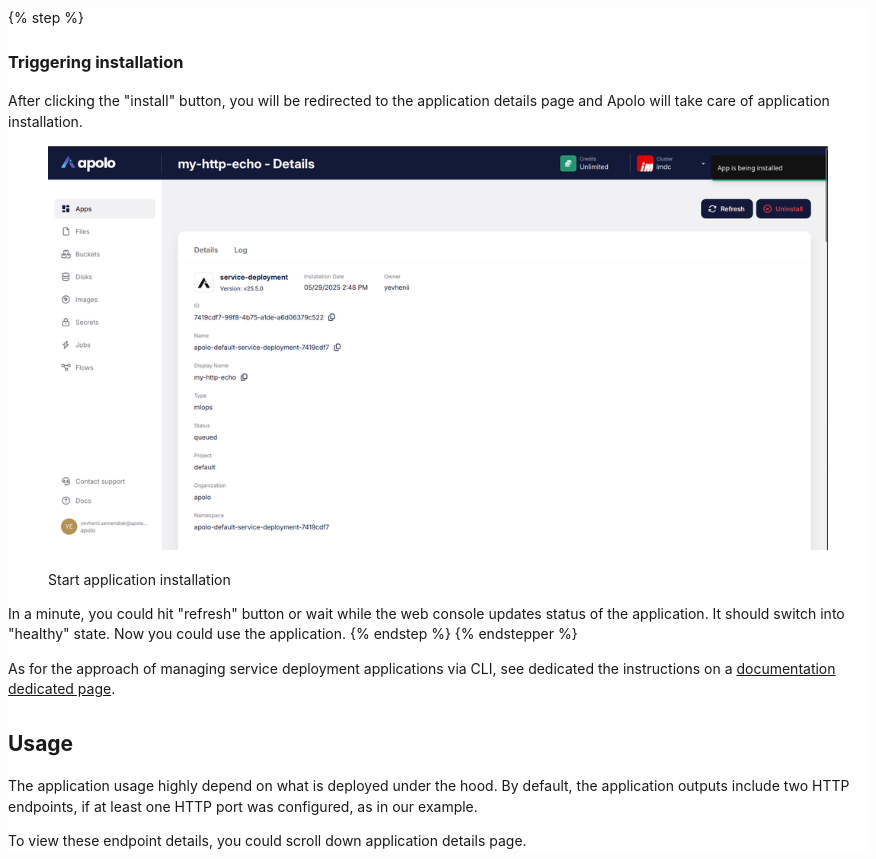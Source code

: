 {% step %}
### Triggering installation

After clicking the "install" button, you will be redirected to the application details page and Apolo will take care of application installation.

<figure><img src="../../../.gitbook/assets/image (18).png" alt=""><figcaption><p>Start application installation</p></figcaption></figure>

In a minute, you could hit "refresh" button or wait while the web console updates status of the application. It should switch into "healthy" state. Now you could use the application.
{% endstep %}
{% endstepper %}

As for the approach of managing service deployment applications via CLI, see dedicated the instructions on a [documentation dedicated page](../../../apolo-concepts-cli/apps/available-apps/service-deployment.md).

## Usage

The application usage highly depend on what is deployed under the hood. By default, the application outputs include two HTTP endpoints, if at least one HTTP port was configured, as in our example.

To view these endpoint details, you could scroll down application details page.
